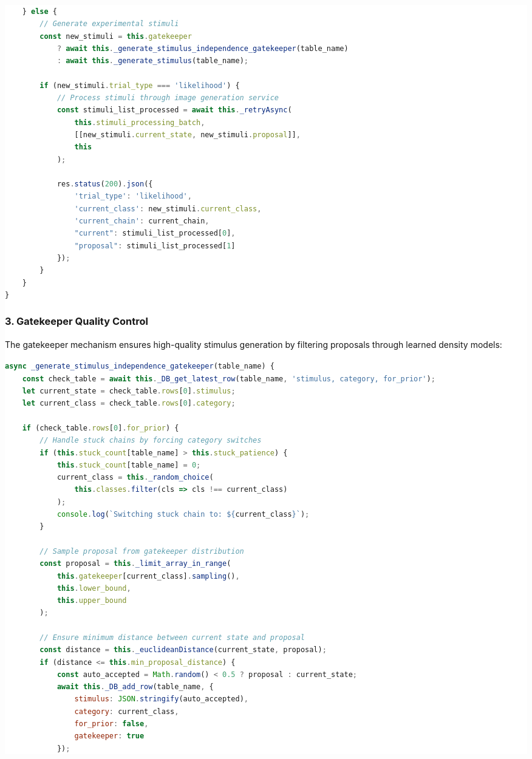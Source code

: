 ```javascript
    } else {
        // Generate experimental stimuli
        const new_stimuli = this.gatekeeper 
            ? await this._generate_stimulus_independence_gatekeeper(table_name)
            : await this._generate_stimulus(table_name);
            
        if (new_stimuli.trial_type === 'likelihood') {
            // Process stimuli through image generation service
            const stimuli_list_processed = await this._retryAsync(
                this.stimuli_processing_batch, 
                [[new_stimuli.current_state, new_stimuli.proposal]], 
                this
            );
            
            res.status(200).json({
                'trial_type': 'likelihood',
                'current_class': new_stimuli.current_class,
                'current_chain': current_chain,
                "current": stimuli_list_processed[0], 
                "proposal": stimuli_list_processed[1]
            });
        }
    }
}
```

### 3. Gatekeeper Quality Control

The gatekeeper mechanism ensures high-quality stimulus generation by filtering proposals through learned density models:

```javascript
async _generate_stimulus_independence_gatekeeper(table_name) {
    const check_table = await this._DB_get_latest_row(table_name, 'stimulus, category, for_prior');
    let current_state = check_table.rows[0].stimulus;
    let current_class = check_table.rows[0].category;
    
    if (check_table.rows[0].for_prior) {
        // Handle stuck chains by forcing category switches
        if (this.stuck_count[table_name] > this.stuck_patience) {
            this.stuck_count[table_name] = 0;
            current_class = this._random_choice(
                this.classes.filter(cls => cls !== current_class)
            );
            console.log(`Switching stuck chain to: ${current_class}`);
        }
        
        // Sample proposal from gatekeeper distribution
        const proposal = this._limit_array_in_range(
            this.gatekeeper[current_class].sampling(), 
            this.lower_bound, 
            this.upper_bound
        );
        
        // Ensure minimum distance between current state and proposal
        const distance = this._euclideanDistance(current_state, proposal);
        if (distance <= this.min_proposal_distance) {
            const auto_accepted = Math.random() < 0.5 ? proposal : current_state;
            await this._DB_add_row(table_name, {
                stimulus: JSON.stringify(auto_accepted),
                category: current_class,
                for_prior: false,
                gatekeeper: true
            });
```